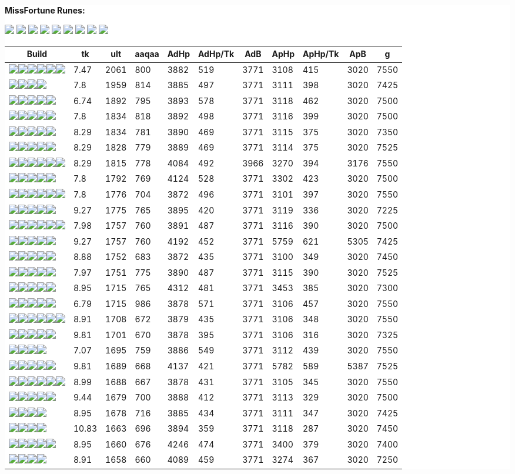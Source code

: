 

**MissFortune Runes:**


![](/Styles/Precision/PressTheAttack/PressTheAttack.png)
![](/Styles/Precision/Overheal.png)
![](/Styles/Precision/LegendBloodline/LegendBloodline.png)
![](/Styles/Precision/CutDown/CutDown.png)
![](/Styles/Sorcery/AbsoluteFocus/AbsoluteFocus.png)
![](/Styles/Sorcery/GatheringStorm/GatheringStorm.png)
![](/StatMods/StatModsAdaptiveForceIcon.png)
![](/StatMods/StatModsAdaptiveForceIcon.png)
![](/StatMods/StatModsArmorIcon.png)





 Build |tk|ult|aaqaa|AdHp|AdHp/Tk|AdB|ApHp|ApHp/Tk|ApB|g
-|-|-|-|-|-|-|-|-|-|-
![](/item/6691.png)![](/item/3036.png)![](/item/1001.png)![](/item/1055.png)![](/item/1036.png)![](/item/1036.png)|7.47|2061|800|3882|519|3771|3108|415|3020|7550
![](/item/3036.png)![](/item/3142.png)![](/item/1055.png)![](/item/1037.png)|7.8|1959|814|3885|497|3771|3111|398|3020|7425
![](/item/3036.png)![](/item/6675.png)![](/item/1001.png)![](/item/1055.png)![](/item/1036.png)|6.74|1892|795|3893|578|3771|3118|462|3020|7500
![](/item/3036.png)![](/item/3031.png)![](/item/1001.png)![](/item/1055.png)![](/item/1036.png)|7.8|1834|818|3892|498|3771|3116|399|3020|7500
![](/item/3036.png)![](/item/3179.png)![](/item/1001.png)![](/item/1055.png)![](/item/1038.png)|8.29|1834|781|3890|469|3771|3115|375|3020|7350
![](/item/3036.png)![](/item/3004.png)![](/item/1001.png)![](/item/1055.png)![](/item/1037.png)|8.29|1828|779|3889|469|3771|3114|375|3020|7525
![](/item/3036.png)![](/item/6692.png)![](/item/1001.png)![](/item/1055.png)![](/item/1036.png)![](/item/1036.png)|8.29|1815|778|4084|492|3966|3270|394|3176|7550
![](/item/3036.png)![](/item/3074.png)![](/item/1001.png)![](/item/1055.png)![](/item/1036.png)|7.8|1792|769|4124|528|3771|3302|423|3020|7500
![](/item/6691.png)![](/item/6676.png)![](/item/1001.png)![](/item/1055.png)![](/item/1036.png)![](/item/1036.png)|7.8|1776|704|3872|496|3771|3101|397|3020|7550
![](/item/3036.png)![](/item/6695.png)![](/item/1001.png)![](/item/1055.png)![](/item/1037.png)|9.27|1775|765|3895|420|3771|3119|336|3020|7225
![](/item/3036.png)![](/item/3006.png)![](/item/1055.png)![](/item/1038.png)![](/item/1038.png)![](/item/1036.png)|7.98|1757|760|3891|487|3771|3116|390|3020|7500
![](/item/3036.png)![](/item/3156.png)![](/item/1001.png)![](/item/1055.png)![](/item/1037.png)|9.27|1757|760|4192|452|3771|5759|621|5305|7425
![](/item/6691.png)![](/item/3179.png)![](/item/1001.png)![](/item/1055.png)![](/item/1038.png)|8.88|1752|683|3872|435|3771|3100|349|3020|7450
![](/item/3036.png)![](/item/3508.png)![](/item/1001.png)![](/item/1055.png)![](/item/1037.png)|7.97|1751|775|3890|487|3771|3115|390|3020|7525
![](/item/3036.png)![](/item/3072.png)![](/item/1001.png)![](/item/1055.png)![](/item/1036.png)|8.95|1715|765|4312|481|3771|3453|385|3020|7300
![](/item/3036.png)![](/item/6671.png)![](/item/1055.png)![](/item/1036.png)![](/item/1036.png)|6.79|1715|986|3878|571|3771|3106|457|3020|7550
![](/item/6691.png)![](/item/6696.png)![](/item/1001.png)![](/item/1055.png)![](/item/1036.png)![](/item/1036.png)|8.91|1708|672|3879|435|3771|3106|348|3020|7550
![](/item/6691.png)![](/item/6695.png)![](/item/1001.png)![](/item/1055.png)![](/item/1037.png)|9.81|1701|670|3878|395|3771|3106|316|3020|7325
![](/item/3036.png)![](/item/6676.png)![](/item/1055.png)![](/item/3006.png)|7.07|1695|759|3886|549|3771|3112|439|3020|7550
![](/item/6691.png)![](/item/3156.png)![](/item/1001.png)![](/item/1055.png)![](/item/1037.png)|9.81|1689|668|4137|421|3771|5782|589|5387|7525
![](/item/6691.png)![](/item/6693.png)![](/item/1001.png)![](/item/1055.png)![](/item/1036.png)![](/item/1036.png)|8.99|1688|667|3878|431|3771|3105|345|3020|7550
![](/item/3142.png)![](/item/3179.png)![](/item/1055.png)![](/item/1038.png)![](/item/1036.png)|9.44|1679|700|3888|412|3771|3113|329|3020|7500
![](/item/3142.png)![](/item/6676.png)![](/item/1055.png)![](/item/1037.png)|8.95|1678|716|3885|434|3771|3111|347|3020|7425
![](/item/3142.png)![](/item/6695.png)![](/item/1055.png)![](/item/1038.png)|10.83|1663|696|3894|359|3771|3118|287|3020|7450
![](/item/6691.png)![](/item/3072.png)![](/item/1001.png)![](/item/1055.png)![](/item/1036.png)|8.95|1660|676|4246|474|3771|3400|379|3020|7400
![](/item/6691.png)![](/item/3074.png)![](/item/1001.png)![](/item/1055.png)|8.91|1658|660|4089|459|3771|3274|367|3020|7250